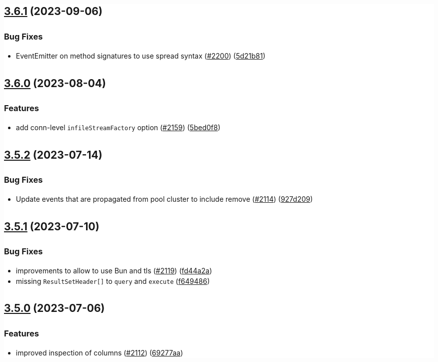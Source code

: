 ## [3.6.1](https://github.com/sidorares/node-mysql2/compare/v3.6.0...v3.6.1) (2023-09-06)


### Bug Fixes

* EventEmitter on method signatures to use spread syntax ([#2200](https://github.com/sidorares/node-mysql2/issues/2200)) ([5d21b81](https://github.com/sidorares/node-mysql2/commit/5d21b8127b8b6aa4b0308b6482d707d150403990))

## [3.6.0](https://github.com/sidorares/node-mysql2/compare/v3.5.2...v3.6.0) (2023-08-04)


### Features

* add conn-level `infileStreamFactory` option ([#2159](https://github.com/sidorares/node-mysql2/issues/2159)) ([5bed0f8](https://github.com/sidorares/node-mysql2/commit/5bed0f8f195f615844d5dbe322ebfe47b76ba2f5))

## [3.5.2](https://github.com/sidorares/node-mysql2/compare/v3.5.1...v3.5.2) (2023-07-14)


### Bug Fixes

* Update events that are propagated from pool cluster to include remove ([#2114](https://github.com/sidorares/node-mysql2/issues/2114)) ([927d209](https://github.com/sidorares/node-mysql2/commit/927d20945d664c55209fd95b05b2c68904f51acc))

## [3.5.1](https://github.com/sidorares/node-mysql2/compare/v3.5.0...v3.5.1) (2023-07-10)


### Bug Fixes

* improvements to allow to use Bun and tls  ([#2119](https://github.com/sidorares/node-mysql2/issues/2119)) ([fd44a2a](https://github.com/sidorares/node-mysql2/commit/fd44a2ab9c08961a898edcfef5ba0035467a28ce))
* missing `ResultSetHeader[]` to `query` and `execute` ([f649486](https://github.com/sidorares/node-mysql2/commit/f649486fdd0e95ad9f46c002e385986b52224f68))

## [3.5.0](https://github.com/sidorares/node-mysql2/compare/v3.4.5...v3.5.0) (2023-07-06)


### Features

* improved inspection of columns ([#2112](https://github.com/sidorares/node-mysql2/issues/2112)) ([69277aa](https://github.com/sidorares/node-mysql2/commit/69277aa0430d951d61c485d2cd228c3cd9d4a33c))

